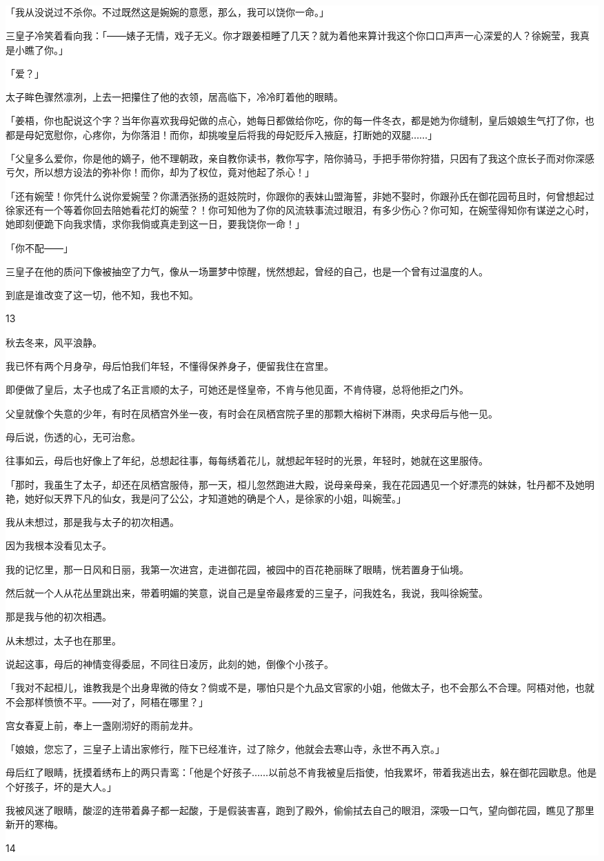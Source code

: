 「我从没说过不杀你。不过既然这是婉婉的意愿，那么，我可以饶你一命。」

三皇子冷笑着看向我：「——婊子无情，戏子无义。你才跟姜桓睡了几天？就为着他来算计我这个你口口声声一心深爱的人？徐婉莹，我真是小瞧了你。」

「爱？」

太子眸色骤然凛冽，上去一把攥住了他的衣领，居高临下，冷冷盯着他的眼睛。

「姜梧，你也配说这个字？当年你喜欢我母妃做的点心，她每日都做给你吃，你的每一件冬衣，都是她为你缝制，皇后娘娘生气打了你，也都是母妃宽慰你，心疼你，为你落泪！而你，却挑唆皇后将我的母妃贬斥入掖庭，打断她的双腿……」

「父皇多么爱你，你是他的嫡子，他不理朝政，亲自教你读书，教你写字，陪你骑马，手把手带你狩猎，只因有了我这个庶长子而对你深感亏欠，所以想方设法的弥补你！而你，却为了权位，竟对他起了杀心！」

「还有婉莹！你凭什么说你爱婉莹？你潇洒张扬的逛妓院时，你跟你的表妹山盟海誓，非她不娶时，你跟孙氏在御花园苟且时，何曾想起过徐家还有一个等着你回去陪她看花灯的婉莹？！你可知他为了你的风流轶事流过眼泪，有多少伤心？你可知，在婉莹得知你有谋逆之心时，她即刻便跪下向我求情，求你我倘或真走到这一日，要我饶你一命！」

「你不配——」

三皇子在他的质问下像被抽空了力气，像从一场噩梦中惊醒，恍然想起，曾经的自己，也是一个曾有过温度的人。

到底是谁改变了这一切，他不知，我也不知。

13

秋去冬来，风平浪静。

我已怀有两个月身孕，母后怕我们年轻，不懂得保养身子，便留我住在宫里。

即便做了皇后，太子也成了名正言顺的太子，可她还是怪皇帝，不肯与他见面，不肯侍寝，总将他拒之门外。

父皇就像个失意的少年，有时在凤栖宫外坐一夜，有时会在凤栖宫院子里的那颗大榕树下淋雨，央求母后与他一见。

母后说，伤透的心，无可治愈。

往事如云，母后也好像上了年纪，总想起往事，每每绣着花儿，就想起年轻时的光景，年轻时，她就在这里服侍。

「那时，我虽生了太子，却还在凤栖宫服侍，那一天，桓儿忽然跑进大殿，说母亲母亲，我在花园遇见一个好漂亮的妹妹，牡丹都不及她明艳，她好似天界下凡的仙女，我是问了公公，才知道她的确是个人，是徐家的小姐，叫婉莹。」

我从未想过，那是我与太子的初次相遇。

因为我根本没看见太子。

我的记忆里，那一日风和日丽，我第一次进宫，走进御花园，被园中的百花艳丽眯了眼睛，恍若置身于仙境。

然后就一个人从花丛里跳出来，带着明媚的笑意，说自己是皇帝最疼爱的三皇子，问我姓名，我说，我叫徐婉莹。

那是我与他的初次相遇。

从未想过，太子也在那里。

说起这事，母后的神情变得委屈，不同往日凌厉，此刻的她，倒像个小孩子。

「我对不起桓儿，谁教我是个出身卑微的侍女？倘或不是，哪怕只是个九品文官家的小姐，他做太子，也不会那么不合理。阿梧对他，也就不会那样愤愤不平。——对了，阿梧在哪里？」

宫女春夏上前，奉上一盏刚沏好的雨前龙井。

「娘娘，您忘了，三皇子上请出家修行，陛下已经准许，过了除夕，他就会去寒山寺，永世不再入京。」

母后红了眼睛，抚摸着绣布上的两只青鸾：「他是个好孩子……以前总不肯我被皇后指使，怕我累坏，带着我逃出去，躲在御花园歇息。他是个好孩子，坏的是大人。」

我被风迷了眼睛，酸涩的连带着鼻子都一起酸，于是假装害喜，跑到了殿外，偷偷拭去自己的眼泪，深吸一口气，望向御花园，瞧见了那里新开的寒梅。

14

